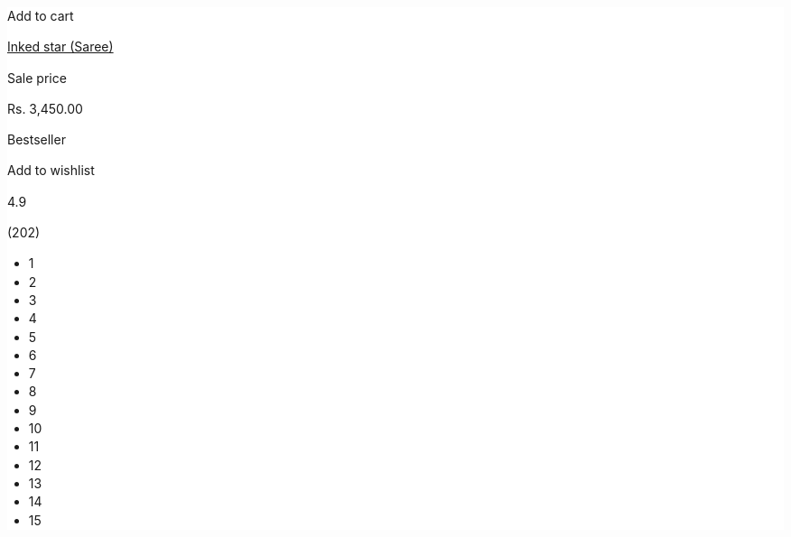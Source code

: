 Add to cart

[Inked star (Saree)](/products/inked-star)

Sale price

Rs. 3,450.00

Bestseller

Add to wishlist

4.9

(202)

[](/products/raga-asavari)

[](/products/raga-asavari)

[](/products/raga-asavari)

[](/products/raga-asavari)

[](/products/raga-asavari)

[](/products/raga-asavari)

[](/products/raga-asavari)

[](/products/raga-asavari)

[](/products/raga-asavari)

[](/products/raga-asavari)

[](/products/raga-asavari)

[](/products/raga-asavari)

[](/products/raga-asavari)

[](/products/raga-asavari)

[](/products/raga-asavari)

[](/products/raga-asavari)

- 1
- 2
- 3
- 4
- 5
- 6
- 7
- 8
- 9
- 10
- 11
- 12
- 13
- 14
- 15

